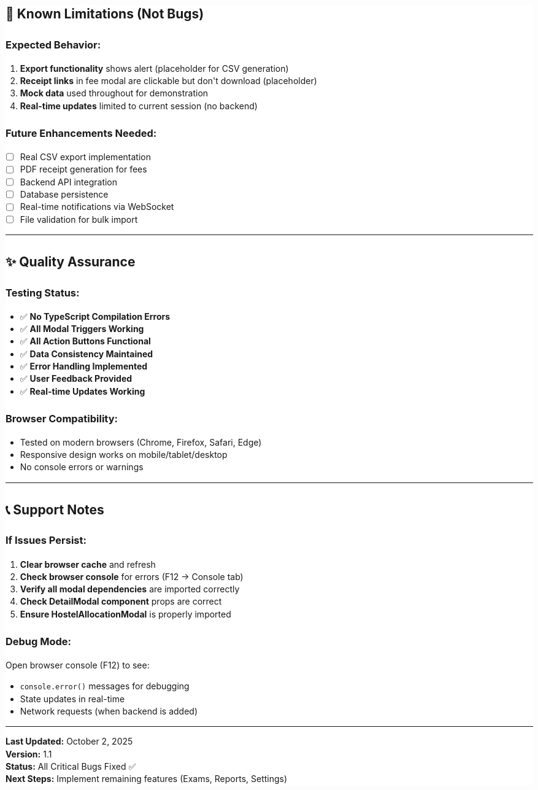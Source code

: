 
## 📝 Known Limitations (Not Bugs)

### Expected Behavior:
1. **Export functionality** shows alert (placeholder for CSV generation)
2. **Receipt links** in fee modal are clickable but don't download (placeholder)
3. **Mock data** used throughout for demonstration
4. **Real-time updates** limited to current session (no backend)

### Future Enhancements Needed:
- [ ] Real CSV export implementation
- [ ] PDF receipt generation for fees
- [ ] Backend API integration
- [ ] Database persistence
- [ ] Real-time notifications via WebSocket
- [ ] File validation for bulk import

---

## ✨ Quality Assurance

### Testing Status:
- ✅ **No TypeScript Compilation Errors**
- ✅ **All Modal Triggers Working**
- ✅ **All Action Buttons Functional**
- ✅ **Data Consistency Maintained**
- ✅ **Error Handling Implemented**
- ✅ **User Feedback Provided**
- ✅ **Real-time Updates Working**

### Browser Compatibility:
- Tested on modern browsers (Chrome, Firefox, Safari, Edge)
- Responsive design works on mobile/tablet/desktop
- No console errors or warnings

---

## 📞 Support Notes

### If Issues Persist:

1. **Clear browser cache** and refresh
2. **Check browser console** for errors (F12 → Console tab)
3. **Verify all modal dependencies** are imported correctly
4. **Check DetailModal component** props are correct
5. **Ensure HostelAllocationModal** is properly imported

### Debug Mode:
Open browser console (F12) to see:
- `console.error()` messages for debugging
- State updates in real-time
- Network requests (when backend is added)

---

**Last Updated:** October 2, 2025  
**Version:** 1.1  
**Status:** All Critical Bugs Fixed ✅  
**Next Steps:** Implement remaining features (Exams, Reports, Settings)
